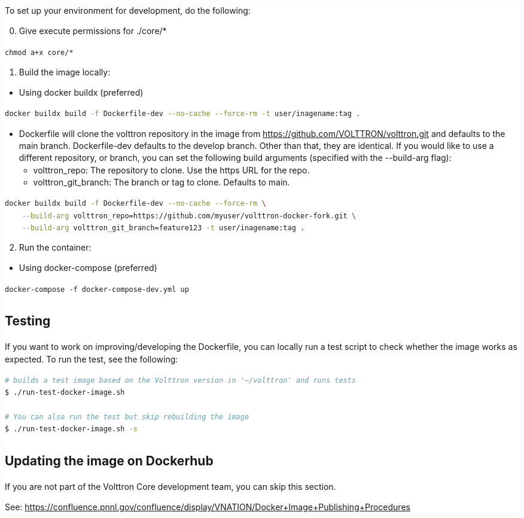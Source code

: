 To set up your environment for development, do the following:

0. Give execute permissions for ./core/*
```
chmod a+x core/*
```

1. Build the image locally:

* Using docker buildx (preferred)
```bash
docker buildx build -f Dockerfile-dev --no-cache --force-rm -t user/inagename:tag .
```

* Dockerfile will clone the volttron repository in the image from https://github.com/VOLTTRON/volttron.git
  and defaults to the main branch. Dockerfile-dev defaults to the develop branch. Other than that, they are
  identical. If you would like to use a different repository, or branch, you can set the following build
  arguments (specified with the --build-arg flag):
    - volttron_repo: The repository to clone. Use the https URL for the repo.
    - volttron_git_branch: The branch or tag to clone. Defaults to main.

```bash
docker buildx build -f Dockerfile-dev --no-cache --force-rm \
    --build-arg volttron_repo=https://github.com/myuser/volttron-docker-fork.git \
    --build-arg volttron_git_branch=feature123 -t user/inagename:tag .
```

2. Run the container:

* Using docker-compose (preferred)
```
docker-compose -f docker-compose-dev.yml up
```

## Testing

If you want to work on improving/developing the Dockerfile, you can locally run a test script to check whether the image
works as expected. To run the test, see the following:

```bash
# builds a test image based on the Volttron version in '~/volttron' and runs tests
$ ./run-test-docker-image.sh

# You can also run the test but skip rebuilding the image
$ ./run-test-docker-image.sh -s
```

## Updating the image on Dockerhub

If you are not part of the Volttron Core development team, you can skip this section.

See: https://confluence.pnnl.gov/confluence/display/VNATION/Docker+Image+Publishing+Procedures

